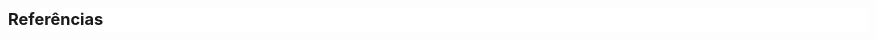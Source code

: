### Referências

[^1]: Capítulo 2, Seção 2.1.1, Equações (2.1), (2.2), p. 27.
[^2]: Capítulo 2, Seção 2.1.1, p. 28.
[^3]: Capítulo 2, Seção 2.1.1, Equações (2.4)-(2.6) e Proposição 2.1, p. 28.
[^4]: Capítulo 2, Seção 2.1.1, Definição de $D(x, \\xi)$ após (2.7), p. 28.
[^5]: Capítulo 2, Seção 2.1.1, Proposição 2.2, Equação (2.7), p. 28.
[^6]: Capítulo 2, Seção 2.1.1, Prova da Proposição 2.2, Equação (2.8), p. 29.
[^7]: Capítulo 2, Seção 2.1.1, Prova da Proposição 2.2, p. 29.
[^8]: Capítulo 2, Seção 2.1.2, Prova da Proposição 2.3, p. 31.
[^9]: Capítulo 2, Seção 2.1.2, Prova da Proposição 2.3, Referência ao Teorema 7.4 (Moreau-Rockafellar), p. 31.
[^10]: Capítulo 2, Exemplo 2.4 (Capacity Expansion), Equação (2.22), p. 32.
[^11]: Capítulo 2, Exemplo 2.4 (Capacity Expansion), Definição de $M(x_0, \\xi)$, p. 32.
[^12]: Capítulo 2, Exemplo 2.4 (Capacity Expansion), Descrição de $\\partial Q(x_0, \\xi)$, p. 32.
[^13]: Capítulo 2, Seção 2.1.3, Discussão sobre *complete recourse*, p. 33.
[^14]: Capítulo 2, Seção 2.1.4, Teorema 2.10, Equação (2.37), p. 38.
[^15]: Capítulo 2, Seção 2.1.4, Equação (2.40) e Lagrangiano, p. 39.
[^16]: Capítulo 2, Seção 2.1.4, Derivação do dual de (2.40), p. 39.
[^17]: Capítulo 2, Seção 2.1.4, Forma equivalente das condições de otimalidade, p. 39.
[^18]: Capítulo 2, Seção 2.1.4, Prova do Teorema 2.11, Referência ao Teorema Moreau-Rockafellar, p. 40.
[^19]: Capítulo 2, Seção 2.1.4, Condição de Otimalidade (2.41), p. 40.
[^20]: Capítulo 2, Seção 2.2.1, Lagrangiano $L(y, \\pi; x, \\omega)$, p. 43.
[^21]: Capítulo 2, Seção 2.2.1, Dual (2.46) e derivação via conjugada $f^*_2$, p. 43.
[^22]: Capítulo 2, Seção 2.2.1, Menção à teoria da dualidade, p. 43.
[^23]: Capítulo 2, Seção 2.2.1, Definição de $D(x, \\omega)$, p. 43.
[^24]: Capítulo 2, Seção 2.2.1, Proposição 2.14, Equação (2.47), p. 44.
[^25]: Capítulo 2, Seção 2.2.1, Prova da Proposição 2.14, p. 44.
[^26]: Capítulo 2, Seção 2.2.2, Prova da Proposição 2.15, Referência ao Teorema Moreau-Rockafellar, p. 45.
[^27]: Capítulo 2, Seção 2.2.2, Equação (2.50), p. 45.
[^28]: Capítulo 2, Seção 2.2.2, Domínio da conjugada $\\text{dom } f^*_2$, Equação (2.55), p. 46.
[^29]: Capítulo 2, Seção 2.2.2, Definição de $\\Pi(\\omega)$, p. 46.
[^30]: Capítulo 2, Seção 2.2.2, Proposição 2.17, Equação (2.57), p. 46.
[^31]: Capítulo 2, Seção 2.2.3, Teorema 2.18 e Prova, Referência ao Teorema Moreau-Rockafellar, p. 47.
[^32]: Capítulo 2, Seção 2.2.3, Teorema 2.19, Equação (2.60), p. 47.
[^33]: Capítulo 2, Seção 2.3.1, Proposição 2.21 (ii)-(iv), p. 51.
[^34]: Capítulo 2, Seção 2.3.1, Proposição 2.22, Equação (2.73), p. 51.
[^35]: Capítulo 2, Seção 2.3.1, Equação (2.77) e referência ao Teorema 7.47, p. 52.
[^36]: Capítulo 2, Seção 2.3.1, Proposição 2.24, Equação (2.79), p. 52.
[^37]: Capítulo 2, Seção 2.4.2, Lagrangiano $L(x, \\lambda)$ para restrições de não-antecipatividade discretas, p. 54.
[^38]: Capítulo 2, Seção 2.4.2, Problema dual (2.88), p. 55.
[^39]: Capítulo 2, Seção 2.4.2, Ausência de gap para problemas lineares, p. 55.
[^40]: Capítulo 2, Seção 2.4.2, Relação entre soluções primais e duais (2.89), p. 56.
[^41]: Capítulo 2, Seção 2.4.3, Lagrangiano (2.92) para distribuições gerais, p. 57.
[^42]: Capítulo 2, Seção 2.4.3, Problema dual (2.93), p. 57.
[^43]: Capítulo 2, Seção 2.4.3, Cálculo de $D(\\lambda)$ via conjugada (2.94), p. 57.
[^44]: Capítulo 2, Seção 2.4.3, Condição de ponto de sela (2.95), p. 58.
[^45]: Capítulo 2, Seção 2.4.3, Condição (2.97), p. 58.
[^46]: Capítulo 2, Seção 2.4.3, Teorema 2.25, p. 58.
[^47]: Capítulo 2, Seção 2.4.3, Teorema 2.26 e Prova, Referência ao Teorema 7.47, p. 58-59.

